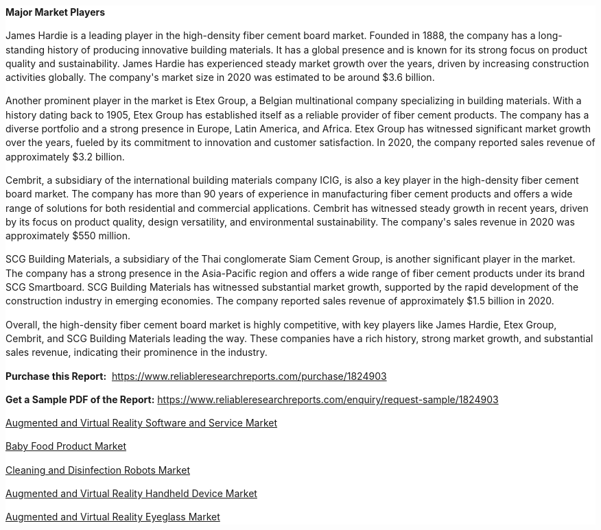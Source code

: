 <p><strong>Major Market Players</strong></p>
<p><p>James Hardie is a leading player in the high-density fiber cement board market. Founded in 1888, the company has a long-standing history of producing innovative building materials. It has a global presence and is known for its strong focus on product quality and sustainability. James Hardie has experienced steady market growth over the years, driven by increasing construction activities globally. The company's market size in 2020 was estimated to be around $3.6 billion.</p><p>Another prominent player in the market is Etex Group, a Belgian multinational company specializing in building materials. With a history dating back to 1905, Etex Group has established itself as a reliable provider of fiber cement products. The company has a diverse portfolio and a strong presence in Europe, Latin America, and Africa. Etex Group has witnessed significant market growth over the years, fueled by its commitment to innovation and customer satisfaction. In 2020, the company reported sales revenue of approximately $3.2 billion.</p><p>Cembrit, a subsidiary of the international building materials company ICIG, is also a key player in the high-density fiber cement board market. The company has more than 90 years of experience in manufacturing fiber cement products and offers a wide range of solutions for both residential and commercial applications. Cembrit has witnessed steady growth in recent years, driven by its focus on product quality, design versatility, and environmental sustainability. The company's sales revenue in 2020 was approximately $550 million.</p><p>SCG Building Materials, a subsidiary of the Thai conglomerate Siam Cement Group, is another significant player in the market. The company has a strong presence in the Asia-Pacific region and offers a wide range of fiber cement products under its brand SCG Smartboard. SCG Building Materials has witnessed substantial market growth, supported by the rapid development of the construction industry in emerging economies. The company reported sales revenue of approximately $1.5 billion in 2020.</p><p>Overall, the high-density fiber cement board market is highly competitive, with key players like James Hardie, Etex Group, Cembrit, and SCG Building Materials leading the way. These companies have a rich history, strong market growth, and substantial sales revenue, indicating their prominence in the industry.</p></p>
<p><strong>Purchase this Report:</strong>&nbsp;&nbsp;<a href="https://www.reliableresearchreports.com/purchase/1824903">https://www.reliableresearchreports.com/purchase/1824903</a></p>
<p></p>
<p><strong>Get a Sample PDF of the Report:</strong>&nbsp;<a href="https://www.reliableresearchreports.com/enquiry/request-sample/1824903">https://www.reliableresearchreports.com/enquiry/request-sample/1824903</a></p>
<p><p><a href="https://medium.com/@joanobrien1990/augmented-and-virtual-reality-software-and-service-market-the-key-to-successful-business-strategy-9834fa52419b">Augmented and Virtual Reality Software and Service Market</a></p><p><a href="https://medium.com/@fire.honor.safe/baby-food-product-market-furnishes-information-on-market-share-market-trends-and-market-growth-8deb4ada2493">Baby Food Product Market</a></p><p><a href="https://medium.com/@ursulastark1/decoding-cleaning-and-disinfection-robots-market-metrics-market-share-trends-and-growth-patterns-dff3bc9e135f">Cleaning and Disinfection Robots Market</a></p><p><a href="https://medium.com/@tiffanytran1905/augmented-and-virtual-reality-handheld-device-market-comprehensive-assessment-by-type-fb7bff091baf">Augmented and Virtual Reality Handheld Device Market</a></p><p><a href="https://medium.com/@carolynfuller1997/augmented-and-virtual-reality-eyeglass-market-trends-and-market-analysis-forecasted-for-period-478724efbcbf">Augmented and Virtual Reality Eyeglass Market</a></p></p>